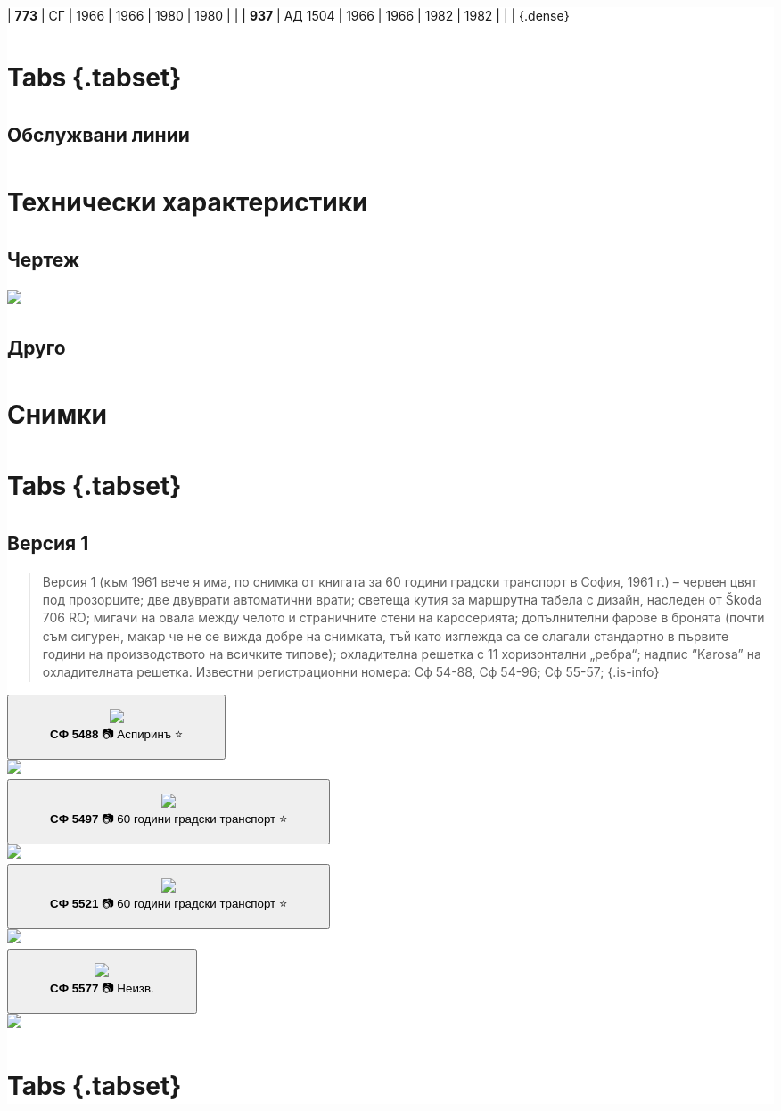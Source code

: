 | **773**  	|    СГ    	|     1966 	|    1966 	|   1980  	|      1980     	|                      	|
| **937**  	|  АД 1504 	|     1966 	|    1966 	|   1982  	|      1982     	|                      	|                                                  	|
{.dense}

# Tabs {.tabset}

## Обслужвани линии

# Технически характеристики

## Чертеж
<img src="https://drive.google.com/uc?id=11X7FW0ktGf6cbyt_DcBift8QRjY2YDeR">


## Друго

# Снимки


# Tabs {.tabset}

## Версия 1
> Версия 1 (към 1961 вече я има, по снимка от книгата за 60 години градски транспорт в София, 1961 г.) – червен цвят под прозорците; две двуврати автоматични врати; светеща кутия за маршрутна табела с дизайн, наследен от Škoda 706 RO; мигачи на овала между челото и  страничните стени на каросерията; допълнителни фарове в бронята (почти съм сигурен, макар че не се вижда добре на снимката, тъй като изглежда са се слагали стандартно в първите години на производството на всичките типове); охладителна решетка с 11 хоризонтални „ребра“; надпис “Karosa” на охладителната решетка. Известни регистрационни номера: Сф 54-88, Сф 54-96; Сф 55-57;
{.is-info}

 
<div class="dropdown"><button class="imgbtn"><figure><img src="https://drive.google.com/uc?id=14t4xcH4cQIHTIHH5GGkDO16yzUi7jDNL" height="200px"><figcaption> <b>СФ 5488</b> 📷 Аспиринъ ⭐</figcaption></figure></button><div class="dropdown-content"><img src="https://drive.google.com/uc?id=14t4xcH4cQIHTIHH5GGkDO16yzUi7jDNL" width="100%"></div></div>
 
<div class="dropdown"><button class="imgbtn"><figure><img src="https://drive.google.com/uc?id=17Y8EDwNSrcdq5BdNDB8VqAjsd6arOiLt" height="200px"><figcaption> <b>СФ 5497</b> 📷 60 години градски транспорт ⭐</figcaption></figure></button><div class="dropdown-content"><img src="https://drive.google.com/uc?id=17Y8EDwNSrcdq5BdNDB8VqAjsd6arOiLt" width="100%"></div></div>
 
<div class="dropdown"><button class="imgbtn"><figure><img src="https://drive.google.com/uc?id=1LZeVMZPTsZpJRqap1_42Qthn_zTNAC39" height="200px"><figcaption> <b>СФ 5521</b> 📷 60 години градски транспорт ⭐</figcaption></figure></button><div class="dropdown-content"><img src="https://drive.google.com/uc?id=1LZeVMZPTsZpJRqap1_42Qthn_zTNAC39" width="100%"></div></div>
 
<div class="dropdown"><button class="imgbtn"><figure><img src="https://drive.google.com/uc?id=1sxnC3AXO_MXr-pzDOMCLhg81_9uyvAVt" height="200px"><figcaption> <b>СФ 5577</b> 📷 Неизв.</figcaption></figure></button><div class="dropdown-content"><img src="https://drive.google.com/uc?id=1sxnC3AXO_MXr-pzDOMCLhg81_9uyvAVt" width="100%"></div></div>





# Tabs {.tabset}
